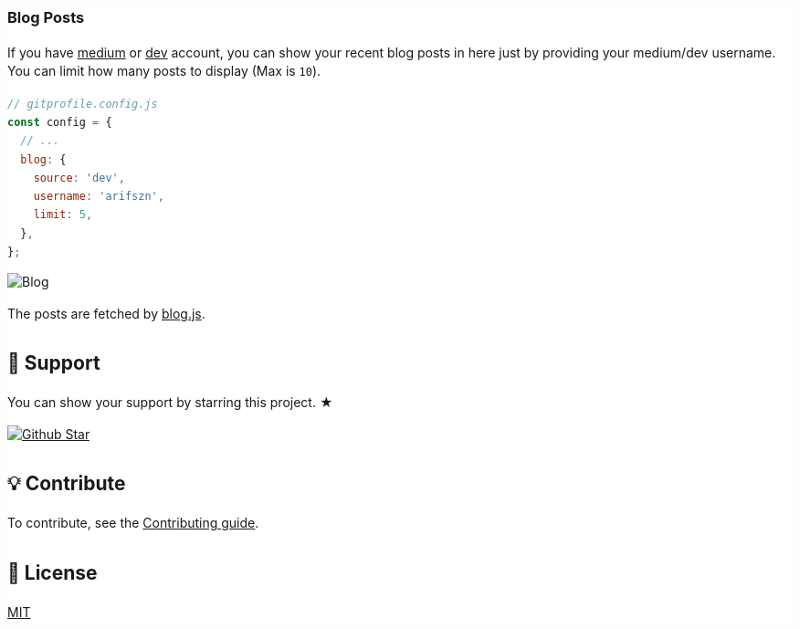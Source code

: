 ### Blog Posts

If you have [medium](https://medium.com) or [dev](https://dev.to) account, you can show your recent blog posts in here just by providing your medium/dev username. You can limit how many posts to display (Max is `10`).

```js
// gitprofile.config.js
const config = {
  // ...
  blog: {
    source: 'dev',
    username: 'arifszn',
    limit: 5,
  },
};
```

![Blog](https://arifszn.netlify.app/assets/img/hosted/gitprofile/blog.png)

The posts are fetched by [blog.js](https://github.com/arifszn/blog.js).

## 💖 Support

<p>You can show your support by starring this project. ★</p>
<a href="https://github.com/arifszn/gitprofile/stargazers">
  <img src="https://img.shields.io/github/stars/arifszn/gitprofile?style=social" alt="Github Star">
</a>

## 💡 Contribute

To contribute, see the [Contributing guide](https://github.com/arifszn/gitprofile/blob/main/CONTRIBUTING.md).

## 📄 License

[MIT](https://github.com/arifszn/gitprofile/blob/main/LICENSE)
